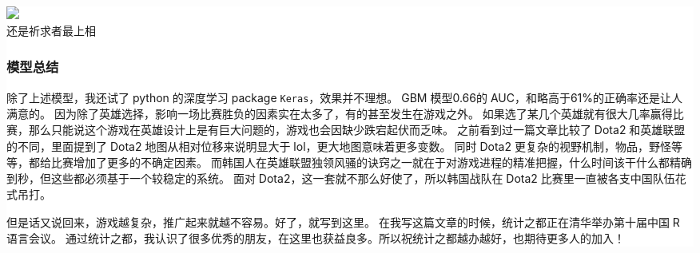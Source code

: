 ![](https://cloud.githubusercontent.com/assets/11251354/26287702/050bbea6-3e4f-11e7-900c-4f2aa4ab1a35.JPG)  
还是祈求者最上相


### 模型总结

除了上述模型，我还试了 python 的深度学习 package `Keras`，效果并不理想。
GBM 模型0.66的 AUC，和略高于61%的正确率还是让人满意的。
因为除了英雄选择，影响一场比赛胜负的因素实在太多了，有的甚至发生在游戏之外。
如果选了某几个英雄就有很大几率赢得比赛，那么只能说这个游戏在英雄设计上是有巨大问题的，游戏也会因缺少跌宕起伏而乏味。
之前看到过一篇文章比较了 Dota2 和英雄联盟的不同，里面提到了 Dota2 地图从相对位移来说明显大于 lol，更大地图意味着更多变数。
同时 Dota2 更复杂的视野机制，物品，野怪等等，都给比赛增加了更多的不确定因素。
而韩国人在英雄联盟独领风骚的诀窍之一就在于对游戏进程的精准把握，什么时间该干什么都精确到秒，但这些都必须基于一个较稳定的系统。
面对 Dota2，这一套就不那么好使了，所以韩国战队在 Dota2 比赛里一直被各支中国队伍花式吊打。

但是话又说回来，游戏越复杂，推广起来就越不容易。好了，就写到这里。
在我写这篇文章的时候，统计之都正在清华举办第十届中国 R 语言会议。
通过统计之都，我认识了很多优秀的朋友，在这里也获益良多。所以祝统计之都越办越好，也期待更多人的加入！


